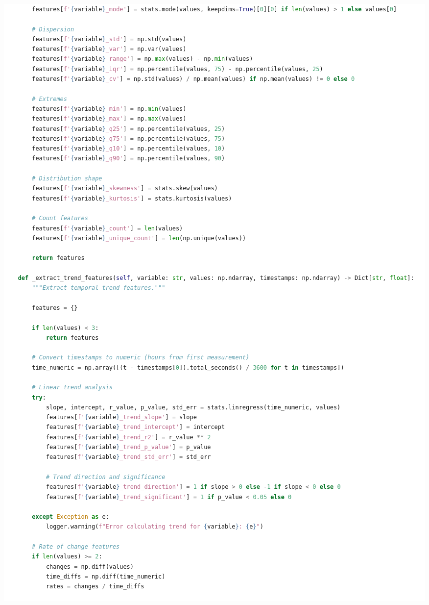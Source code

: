 ```python
        features[f'{variable}_mode'] = stats.mode(values, keepdims=True)[0][0] if len(values) > 1 else values[0]
        
        # Dispersion
        features[f'{variable}_std'] = np.std(values)
        features[f'{variable}_var'] = np.var(values)
        features[f'{variable}_range'] = np.max(values) - np.min(values)
        features[f'{variable}_iqr'] = np.percentile(values, 75) - np.percentile(values, 25)
        features[f'{variable}_cv'] = np.std(values) / np.mean(values) if np.mean(values) != 0 else 0
        
        # Extremes
        features[f'{variable}_min'] = np.min(values)
        features[f'{variable}_max'] = np.max(values)
        features[f'{variable}_q25'] = np.percentile(values, 25)
        features[f'{variable}_q75'] = np.percentile(values, 75)
        features[f'{variable}_q10'] = np.percentile(values, 10)
        features[f'{variable}_q90'] = np.percentile(values, 90)
        
        # Distribution shape
        features[f'{variable}_skewness'] = stats.skew(values)
        features[f'{variable}_kurtosis'] = stats.kurtosis(values)
        
        # Count features
        features[f'{variable}_count'] = len(values)
        features[f'{variable}_unique_count'] = len(np.unique(values))
        
        return features
    
    def _extract_trend_features(self, variable: str, values: np.ndarray, timestamps: np.ndarray) -> Dict[str, float]:
        """Extract temporal trend features."""
        
        features = {}
        
        if len(values) < 3:
            return features
        
        # Convert timestamps to numeric (hours from first measurement)
        time_numeric = np.array([(t - timestamps[0]).total_seconds() / 3600 for t in timestamps])
        
        # Linear trend analysis
        try:
            slope, intercept, r_value, p_value, std_err = stats.linregress(time_numeric, values)
            features[f'{variable}_trend_slope'] = slope
            features[f'{variable}_trend_intercept'] = intercept
            features[f'{variable}_trend_r2'] = r_value ** 2
            features[f'{variable}_trend_p_value'] = p_value
            features[f'{variable}_trend_std_err'] = std_err
            
            # Trend direction and significance
            features[f'{variable}_trend_direction'] = 1 if slope > 0 else -1 if slope < 0 else 0
            features[f'{variable}_trend_significant'] = 1 if p_value < 0.05 else 0
            
        except Exception as e:
            logger.warning(f"Error calculating trend for {variable}: {e}")
        
        # Rate of change features
        if len(values) >= 2:
            changes = np.diff(values)
            time_diffs = np.diff(time_numeric)
            rates = changes / time_diffs
            
```